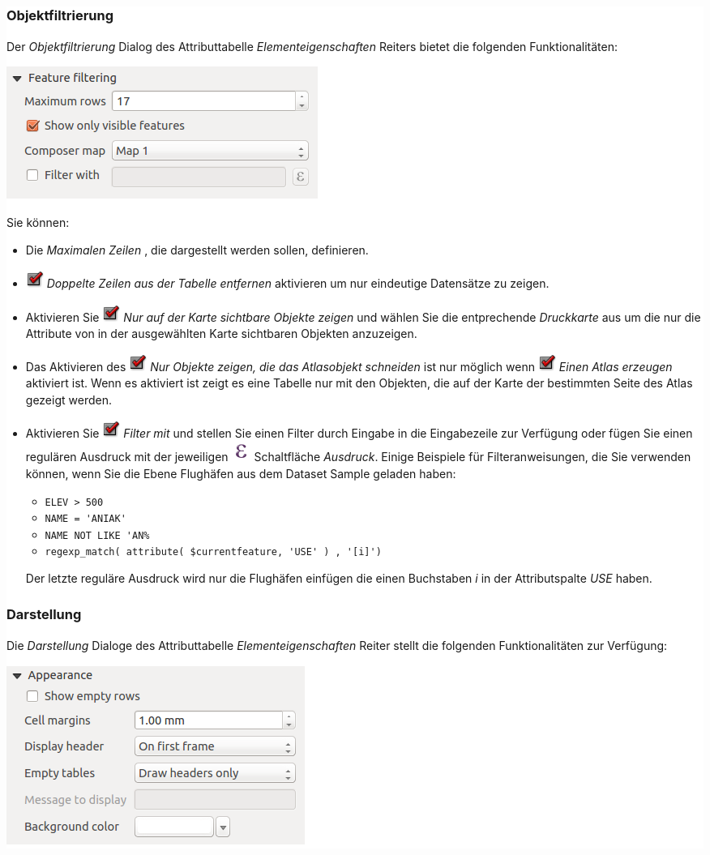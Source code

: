 ### Objektfiltrierung

Der *Objektfiltrierung* Dialog des Attributtabelle *Elementeigenschaften* Reiters bietet die folgenden Funktionalitäten:

![](/images/print_composer_attribute4.png)

Sie können:

-   Die *Maximalen Zeilen* , die dargestellt werden sollen, definieren.

-   <img src="/images/checkbox.png" /> *Doppelte Zeilen aus der Tabelle entfernen* aktivieren um nur eindeutige Datensätze zu zeigen.

-   Aktivieren Sie <img src="/images/checkbox.png" /> *Nur auf der Karte sichtbare Objekte zeigen* und wählen Sie die entprechende *Druckkarte* aus um die nur die Attribute von in der ausgewählten Karte sichtbaren Objekten anzuzeigen.

-   Das Aktivieren des <img src="/images/checkbox.png" /> *Nur Objekte zeigen, die das Atlasobjekt schneiden* ist nur möglich wenn <img src="/images/checkbox.png" /> *Einen Atlas erzeugen* aktiviert ist. Wenn es aktiviert ist zeigt es eine Tabelle nur mit den Objekten, die auf der Karte der bestimmten Seite des Atlas gezeigt werden.

-   Aktivieren Sie <img src="/images/checkbox.png" /> *Filter mit* und stellen Sie einen Filter durch Eingabe in die Eingabezeile zur Verfügung oder fügen Sie einen regulären Ausdruck mit der jeweiligen <img src="/images/mIconExpression.png" /> Schaltfläche *Ausdruck*. Einige Beispiele für Filteranweisungen, die Sie verwenden können, wenn Sie die Ebene Flughäfen aus dem Dataset Sample geladen haben:

    -   `ELEV > 500`
    -   `NAME = 'ANIAK'`
    -   `NAME NOT LIKE 'AN%`
    -   `regexp_match( attribute( $currentfeature, 'USE' ) , '[i]')`

    Der letzte reguläre Ausdruck wird nur die Flughäfen einfügen die einen Buchstaben *i* in der Attributspalte *USE* haben.

### Darstellung

Die *Darstellung* Dialoge des Attributtabelle *Elementeigenschaften* Reiter stellt die folgenden Funktionalitäten zur Verfügung:

![](/images/print_composer_attribute5.png)
